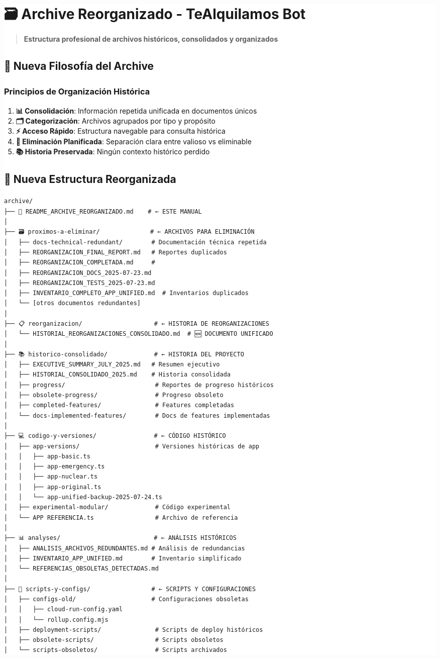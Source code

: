 # 🗃️ **Archive Reorganizado - TeAlquilamos Bot**

> **Estructura profesional de archivos históricos, consolidados y organizados**

## 🎯 **Nueva Filosofía del Archive**

### **Principios de Organización Histórica**
1. **📊 Consolidación**: Información repetida unificada en documentos únicos
2. **🗂️ Categorización**: Archivos agrupados por tipo y propósito
3. **⚡ Acceso Rápido**: Estructura navegable para consulta histórica
4. **🧹 Eliminación Planificada**: Separación clara entre valioso vs eliminable
5. **📚 Historia Preservada**: Ningún contexto histórico perdido

## 📁 **Nueva Estructura Reorganizada**

```
archive/
├── 📖 README_ARCHIVE_REORGANIZADO.md    # ← ESTE MANUAL
│
├── 🗃️ proximos-a-eliminar/              # ← ARCHIVOS PARA ELIMINACIÓN
│   ├── docs-technical-redundant/        # Documentación técnica repetida
│   ├── REORGANIZACION_FINAL_REPORT.md   # Reportes duplicados
│   ├── REORGANIZACION_COMPLETADA.md     # 
│   ├── REORGANIZACION_DOCS_2025-07-23.md
│   ├── REORGANIZACION_TESTS_2025-07-23.md
│   ├── INVENTARIO_COMPLETO_APP_UNIFIED.md  # Inventarios duplicados
│   └── [otros documentos redundantes]
│
├── 📋 reorganizacion/                    # ← HISTORIA DE REORGANIZACIONES
│   └── HISTORIAL_REORGANIZACIONES_CONSOLIDADO.md  # 🆕 DOCUMENTO UNIFICADO
│
├── 📚 historico-consolidado/             # ← HISTORIA DEL PROYECTO
│   ├── EXECUTIVE_SUMMARY_JULY_2025.md   # Resumen ejecutivo
│   ├── HISTORIAL_CONSOLIDADO_2025.md    # Historia consolidada
│   ├── progress/                         # Reportes de progreso históricos
│   ├── obsolete-progress/                # Progreso obsoleto
│   ├── completed-features/               # Features completadas
│   └── docs-implemented-features/        # Docs de features implementadas
│
├── 💻 codigo-y-versiones/                # ← CÓDIGO HISTÓRICO
│   ├── app-versions/                     # Versiones históricas de app
│   │   ├── app-basic.ts
│   │   ├── app-emergency.ts
│   │   ├── app-nuclear.ts
│   │   ├── app-original.ts
│   │   └── app-unified-backup-2025-07-24.ts
│   ├── experimental-modular/             # Código experimental
│   └── APP REFERENCIA.ts                 # Archivo de referencia
│
├── 📊 analyses/                          # ← ANÁLISIS HISTÓRICOS
│   ├── ANALISIS_ARCHIVOS_REDUNDANTES.md # Análisis de redundancias
│   ├── INVENTARIO_APP_UNIFIED.md        # Inventario simplificado
│   └── REFERENCIAS_OBSOLETAS_DETECTADAS.md
│
├── 🔧 scripts-y-configs/                 # ← SCRIPTS Y CONFIGURACIONES
│   ├── configs-old/                     # Configuraciones obsoletas
│   │   ├── cloud-run-config.yaml
│   │   └── rollup.config.mjs
│   ├── deployment-scripts/               # Scripts de deploy históricos
│   ├── obsolete-scripts/                 # Scripts obsoletos
│   └── scripts-obsoletos/                # Scripts archivados
```